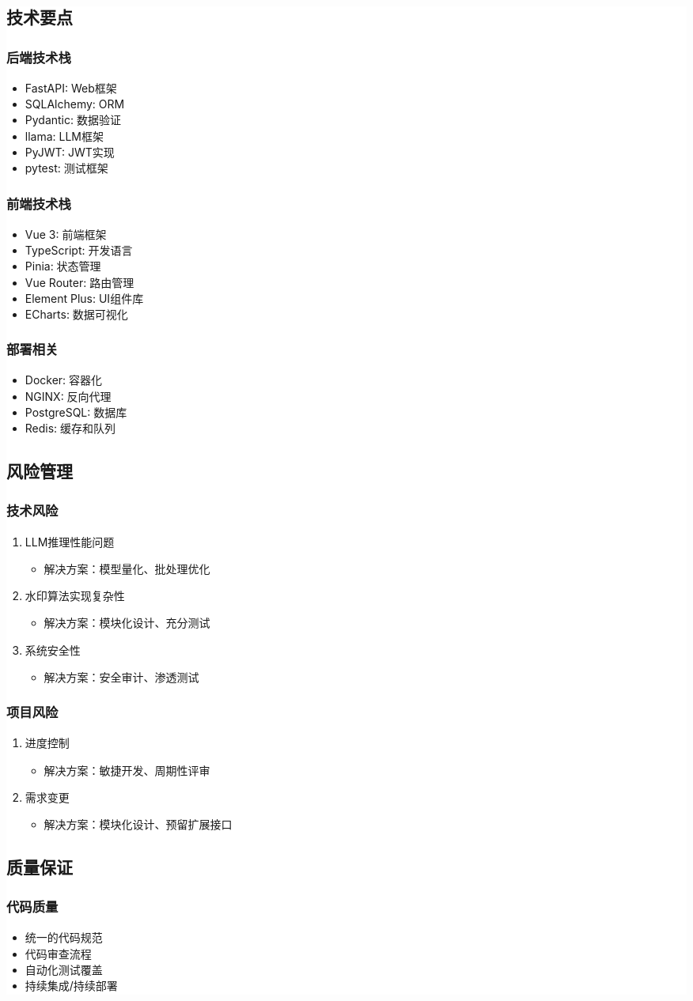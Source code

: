 ## 技术要点

### 后端技术栈
- FastAPI: Web框架
- SQLAlchemy: ORM
- Pydantic: 数据验证
- llama: LLM框架
- PyJWT: JWT实现
- pytest: 测试框架

### 前端技术栈
- Vue 3: 前端框架
- TypeScript: 开发语言
- Pinia: 状态管理
- Vue Router: 路由管理
- Element Plus: UI组件库
- ECharts: 数据可视化

### 部署相关
- Docker: 容器化
- NGINX: 反向代理
- PostgreSQL: 数据库
- Redis: 缓存和队列

## 风险管理

### 技术风险
1. LLM推理性能问题
   - 解决方案：模型量化、批处理优化
   
2. 水印算法实现复杂性
   - 解决方案：模块化设计、充分测试

3. 系统安全性
   - 解决方案：安全审计、渗透测试

### 项目风险
1. 进度控制
   - 解决方案：敏捷开发、周期性评审

2. 需求变更
   - 解决方案：模块化设计、预留扩展接口

## 质量保证

### 代码质量
- 统一的代码规范
- 代码审查流程
- 自动化测试覆盖
- 持续集成/持续部署

